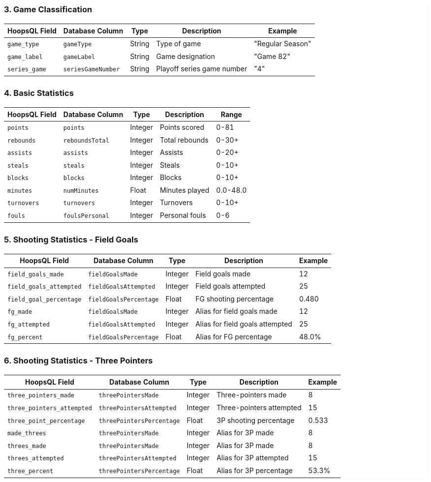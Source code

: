 ### 3. Game Classification
| HoopsQL Field | Database Column | Type | Description | Example |
|---------------|-----------------|------|-------------|---------|
| `game_type` | `gameType` | String | Type of game | "Regular Season" |
| `game_label` | `gameLabel` | String | Game designation | "Game 82" |
| `series_game` | `seriesGameNumber` | String | Playoff series game number | "4" |

### 4. Basic Statistics
| HoopsQL Field | Database Column | Type | Description | Range |
|---------------|-----------------|------|-------------|-------|
| `points` | `points` | Integer | Points scored | 0-81 |
| `rebounds` | `reboundsTotal` | Integer | Total rebounds | 0-30+ |
| `assists` | `assists` | Integer | Assists | 0-20+ |
| `steals` | `steals` | Integer | Steals | 0-10+ |
| `blocks` | `blocks` | Integer | Blocks | 0-10+ |
| `minutes` | `numMinutes` | Float | Minutes played | 0.0-48.0 |
| `turnovers` | `turnovers` | Integer | Turnovers | 0-10+ |
| `fouls` | `foulsPersonal` | Integer | Personal fouls | 0-6 |

### 5. Shooting Statistics - Field Goals
| HoopsQL Field | Database Column | Type | Description | Example |
|---------------|-----------------|------|-------------|---------|
| `field_goals_made` | `fieldGoalsMade` | Integer | Field goals made | 12 |
| `field_goals_attempted` | `fieldGoalsAttempted` | Integer | Field goals attempted | 25 |
| `field_goal_percentage` | `fieldGoalsPercentage` | Float | FG shooting percentage | 0.480 |
| `fg_made` | `fieldGoalsMade` | Integer | Alias for field goals made | 12 |
| `fg_attempted` | `fieldGoalsAttempted` | Integer | Alias for field goals attempted | 25 |
| `fg_percent` | `fieldGoalsPercentage` | Float | Alias for FG percentage | 48.0% |

### 6. Shooting Statistics - Three Pointers
| HoopsQL Field | Database Column | Type | Description | Example |
|---------------|-----------------|------|-------------|---------|
| `three_pointers_made` | `threePointersMade` | Integer | Three-pointers made | 8 |
| `three_pointers_attempted` | `threePointersAttempted` | Integer | Three-pointers attempted | 15 |
| `three_point_percentage` | `threePointersPercentage` | Float | 3P shooting percentage | 0.533 |
| `made_threes` | `threePointersMade` | Integer | Alias for 3P made | 8 |
| `threes_made` | `threePointersMade` | Integer | Alias for 3P made | 8 |
| `threes_attempted` | `threePointersAttempted` | Integer | Alias for 3P attempted | 15 |
| `three_percent` | `threePointersPercentage` | Float | Alias for 3P percentage | 53.3% |
